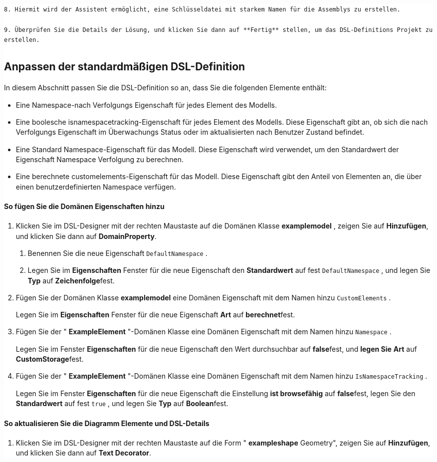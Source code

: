     8. Hiermit wird der Assistent ermöglicht, eine Schlüsseldatei mit starkem Namen für die Assemblys zu erstellen.

    9. Überprüfen Sie die Details der Lösung, und klicken Sie dann auf **Fertig** stellen, um das DSL-Definitions Projekt zu erstellen.

## <a name="customizing-the-default-dsl-definition"></a>Anpassen der standardmäßigen DSL-Definition
 In diesem Abschnitt passen Sie die DSL-Definition so an, dass Sie die folgenden Elemente enthält:

- Eine Namespace-nach Verfolgungs Eigenschaft für jedes Element des Modells.

- Eine boolesche isnamespacetracking-Eigenschaft für jedes Element des Modells. Diese Eigenschaft gibt an, ob sich die nach Verfolgungs Eigenschaft im Überwachungs Status oder im aktualisierten nach Benutzer Zustand befindet.

- Eine Standard Namespace-Eigenschaft für das Modell. Diese Eigenschaft wird verwendet, um den Standardwert der Eigenschaft Namespace Verfolgung zu berechnen.

- Eine berechnete customelements-Eigenschaft für das Modell. Diese Eigenschaft gibt den Anteil von Elementen an, die über einen benutzerdefinierten Namespace verfügen.

#### <a name="to-add-the-domain-properties"></a>So fügen Sie die Domänen Eigenschaften hinzu

1. Klicken Sie im DSL-Designer mit der rechten Maustaste auf die Domänen Klasse **examplemodel** , zeigen Sie auf **Hinzufügen**, und klicken Sie dann auf **DomainProperty**.

    1. Benennen Sie die neue Eigenschaft `DefaultNamespace` .

    2. Legen Sie im **Eigenschaften** Fenster für die neue Eigenschaft den **Standardwert** auf fest `DefaultNamespace` , und legen Sie **Typ** auf **Zeichenfolge**fest.

2. Fügen Sie der Domänen Klasse **examplemodel** eine Domänen Eigenschaft mit dem Namen hinzu `CustomElements` .

     Legen Sie im **Eigenschaften** Fenster für die neue Eigenschaft **Art** auf **berechnet**fest.

3. Fügen Sie der " **ExampleElement** "-Domänen Klasse eine Domänen Eigenschaft mit dem Namen hinzu `Namespace` .

     Legen Sie im Fenster **Eigenschaften** für die neue Eigenschaft den Wert durchsuchbar auf **false**fest, und **legen Sie** **Art** auf **CustomStorage**fest.

4. Fügen Sie der " **ExampleElement** "-Domänen Klasse eine Domänen Eigenschaft mit dem Namen hinzu `IsNamespaceTracking` .

     Legen Sie im Fenster **Eigenschaften** für die neue Eigenschaft die Einstellung **ist browsefähig** auf **false**fest, legen Sie den **Standardwert** auf fest `true` , und legen Sie **Typ** auf **Boolean**fest.

#### <a name="to-update-the-diagram-elements-and-dsl-details"></a>So aktualisieren Sie die Diagramm Elemente und DSL-Details

1. Klicken Sie im DSL-Designer mit der rechten Maustaste auf die Form " **exampleshape** Geometry", zeigen Sie auf **Hinzufügen**, und klicken Sie dann auf **Text Decorator**.
